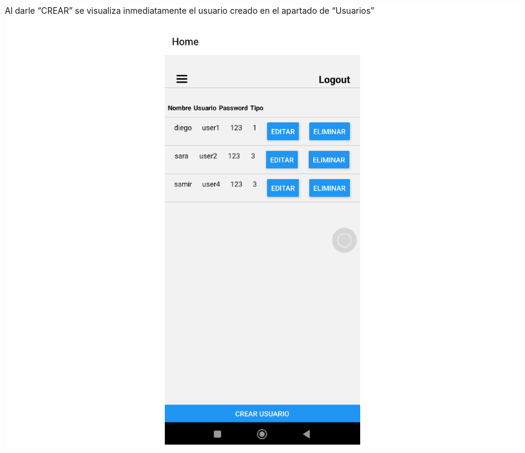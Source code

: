 <p align="justify">
    Al darle “CREAR” se visualiza inmediatamente el usuario creado en el apartado de “Usuarios”
</p>

<p align="center">
  <img src="README-images\usuariocreado.png" width="350" height="700" alt="StepLast">
</p>

